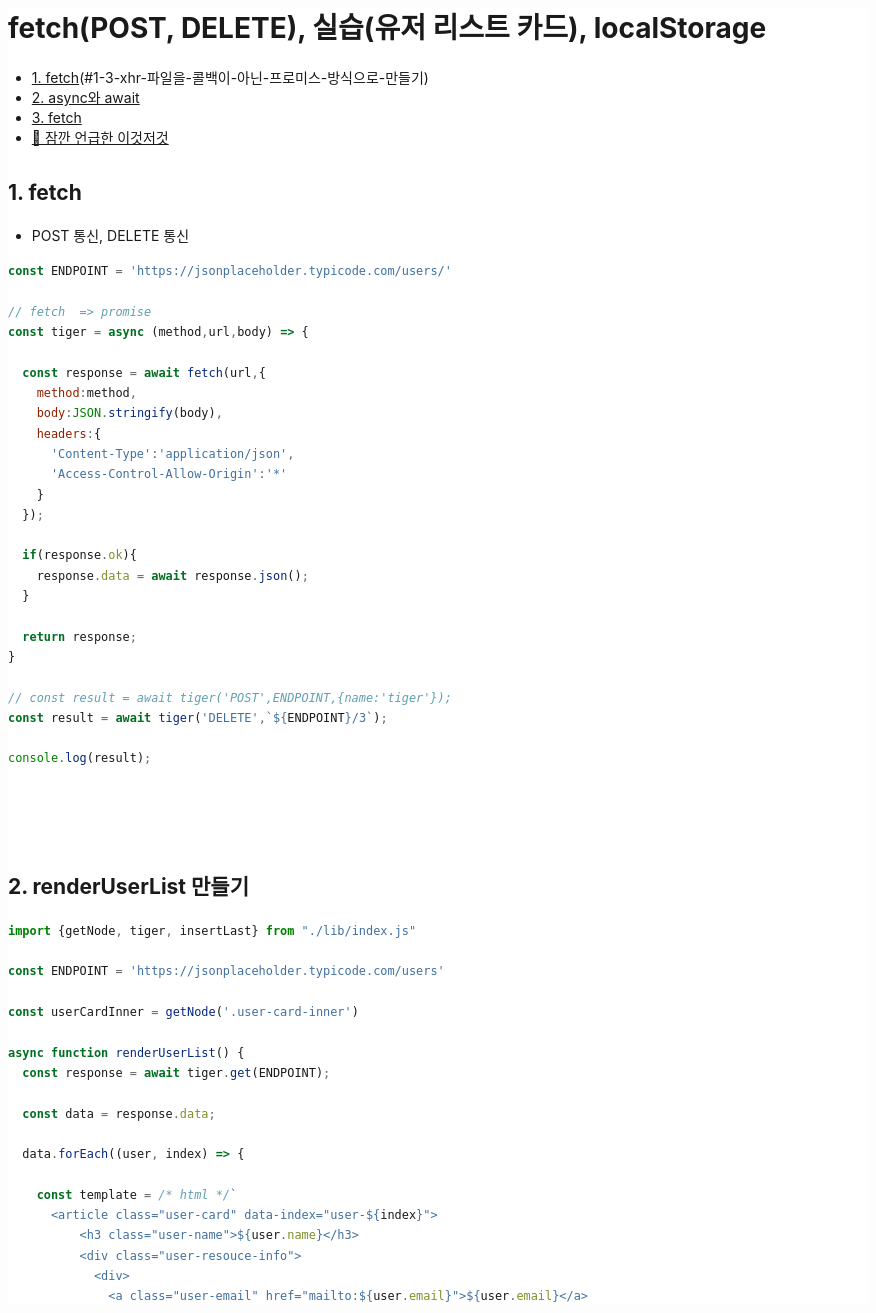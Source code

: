 # fetch(POST, DELETE), 실습(유저 리스트 카드), localStorage

- [1. fetch](#1-fetch)(#1-3-xhr-파일을-콜백이-아닌-프로미스-방식으로-만들기)
- [2. async와 await](#2-async와-await)
- [3. fetch](#3-fetch)
- [👀 잠깐 언급한 이것저것](#-잠깐-언급한-이것저것)

## 1. fetch

- POST 통신, DELETE 통신

```jsx
const ENDPOINT = 'https://jsonplaceholder.typicode.com/users/'

// fetch  => promise
const tiger = async (method,url,body) => {

  const response = await fetch(url,{
    method:method,
    body:JSON.stringify(body),
    headers:{
      'Content-Type':'application/json',
      'Access-Control-Allow-Origin':'*'
    }
  });

  if(response.ok){
    response.data = await response.json();
  }

  return response;
}

// const result = await tiger('POST',ENDPOINT,{name:'tiger'});
const result = await tiger('DELETE',`${ENDPOINT}/3`);

console.log(result);
```

<br><br><br>

## 2. renderUserList 만들기

```jsx
import {getNode, tiger, insertLast} from "./lib/index.js"

const ENDPOINT = 'https://jsonplaceholder.typicode.com/users'

const userCardInner = getNode('.user-card-inner')

async function renderUserList() {
  const response = await tiger.get(ENDPOINT);

  const data = response.data;

  data.forEach((user, index) => {

    const template = /* html */`
      <article class="user-card" data-index="user-${index}">
          <h3 class="user-name">${user.name}</h3>
          <div class="user-resouce-info">
            <div>
              <a class="user-email" href="mailto:${user.email}">${user.email}</a>
```
